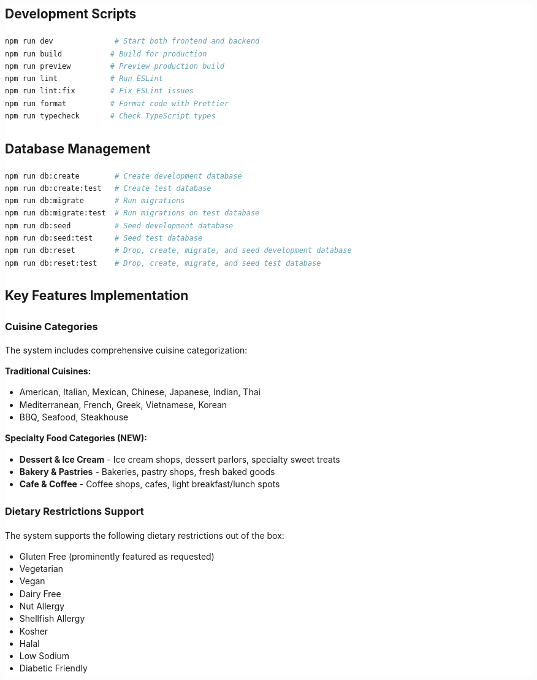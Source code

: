 ## Development Scripts

```bash
npm run dev              # Start both frontend and backend
npm run build           # Build for production
npm run preview         # Preview production build
npm run lint            # Run ESLint
npm run lint:fix        # Fix ESLint issues
npm run format          # Format code with Prettier
npm run typecheck       # Check TypeScript types
```

## Database Management

```bash
npm run db:create        # Create development database
npm run db:create:test   # Create test database
npm run db:migrate       # Run migrations
npm run db:migrate:test  # Run migrations on test database
npm run db:seed          # Seed development database
npm run db:seed:test     # Seed test database
npm run db:reset         # Drop, create, migrate, and seed development database
npm run db:reset:test    # Drop, create, migrate, and seed test database
```

## Key Features Implementation

### Cuisine Categories
The system includes comprehensive cuisine categorization:

**Traditional Cuisines:**
- American, Italian, Mexican, Chinese, Japanese, Indian, Thai
- Mediterranean, French, Greek, Vietnamese, Korean
- BBQ, Seafood, Steakhouse

**Specialty Food Categories (NEW):**
- **Dessert & Ice Cream** - Ice cream shops, dessert parlors, specialty sweet treats
- **Bakery & Pastries** - Bakeries, pastry shops, fresh baked goods  
- **Cafe & Coffee** - Coffee shops, cafes, light breakfast/lunch spots

### Dietary Restrictions Support
The system supports the following dietary restrictions out of the box:
- Gluten Free (prominently featured as requested)
- Vegetarian
- Vegan
- Dairy Free
- Nut Allergy
- Shellfish Allergy
- Kosher
- Halal
- Low Sodium
- Diabetic Friendly
